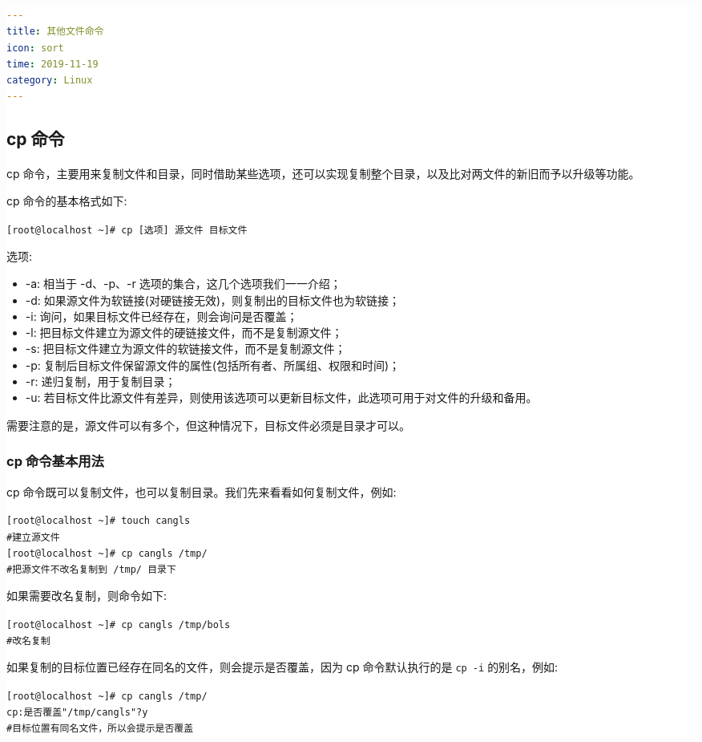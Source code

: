 ```yaml
---
title: 其他文件命令
icon: sort
time: 2019-11-19
category: Linux
---
```


## cp 命令

cp 命令，主要用来复制文件和目录，同时借助某些选项，还可以实现复制整个目录，以及比对两文件的新旧而予以升级等功能。

cp 命令的基本格式如下:

```shell-session
[root@localhost ~]# cp [选项] 源文件 目标文件
```

选项:

- -a: 相当于 -d、-p、-r 选项的集合，这几个选项我们一一介绍；
- -d: 如果源文件为软链接(对硬链接无效)，则复制出的目标文件也为软链接；
- -i: 询问，如果目标文件已经存在，则会询问是否覆盖；
- -l: 把目标文件建立为源文件的硬链接文件，而不是复制源文件；
- -s: 把目标文件建立为源文件的软链接文件，而不是复制源文件；
- -p: 复制后目标文件保留源文件的属性(包括所有者、所属组、权限和时间)；
- -r: 递归复制，用于复制目录；
- -u: 若目标文件比源文件有差异，则使用该选项可以更新目标文件，此选项可用于对文件的升级和备用。

需要注意的是，源文件可以有多个，但这种情况下，目标文件必须是目录才可以。

### cp 命令基本用法

cp 命令既可以复制文件，也可以复制目录。我们先来看看如何复制文件，例如:

```shell-session
[root@localhost ~]# touch cangls
#建立源文件
[root@localhost ~]# cp cangls /tmp/
#把源文件不改名复制到 /tmp/ 目录下
```

如果需要改名复制，则命令如下:

```shell-session
[root@localhost ~]# cp cangls /tmp/bols
#改名复制
```

如果复制的目标位置已经存在同名的文件，则会提示是否覆盖，因为 cp 命令默认执行的是 `cp -i` 的别名，例如:

```shell-session
[root@localhost ~]# cp cangls /tmp/
cp:是否覆盖"/tmp/cangls"?y
#目标位置有同名文件，所以会提示是否覆盖
```
